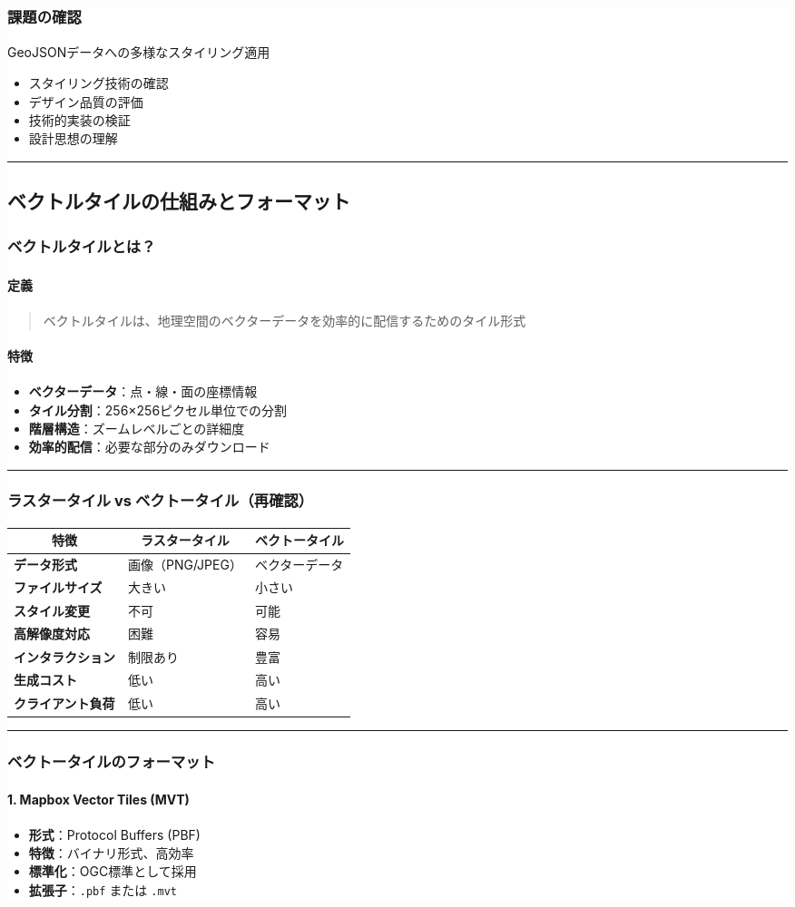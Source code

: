 ### 課題の確認
GeoJSONデータへの多様なスタイリング適用
- スタイリング技術の確認
- デザイン品質の評価
- 技術的実装の検証
- 設計思想の理解

---

## ベクトルタイルの仕組みとフォーマット

### ベクトルタイルとは？

#### 定義
> ベクトルタイルは、地理空間のベクターデータを効率的に配信するためのタイル形式

#### 特徴
- **ベクターデータ**：点・線・面の座標情報
- **タイル分割**：256×256ピクセル単位での分割
- **階層構造**：ズームレベルごとの詳細度
- **効率的配信**：必要な部分のみダウンロード

---

### ラスタータイル vs ベクトータイル（再確認）

| 特徴 | ラスタータイル | ベクトータイル |
|------|----------------|----------------|
| **データ形式** | 画像（PNG/JPEG） | ベクターデータ |
| **ファイルサイズ** | 大きい | 小さい |
| **スタイル変更** | 不可 | 可能 |
| **高解像度対応** | 困難 | 容易 |
| **インタラクション** | 制限あり | 豊富 |
| **生成コスト** | 低い | 高い |
| **クライアント負荷** | 低い | 高い |

---

### ベクトータイルのフォーマット

#### 1. Mapbox Vector Tiles (MVT)
- **形式**：Protocol Buffers (PBF)
- **特徴**：バイナリ形式、高効率
- **標準化**：OGC標準として採用
- **拡張子**：`.pbf` または `.mvt`
